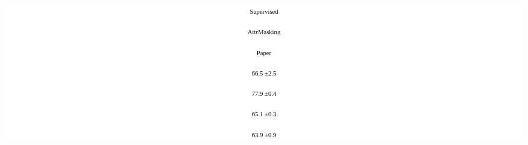   <td rowspan=2 style='border:solid windowtext 1.0pt;border-top:none;
  mso-border-top-alt:solid windowtext .5pt;mso-border-alt:solid windowtext .5pt;
  padding:0cm 5.4pt 0cm 5.4pt;height:20.85pt'>
  <p class=MsoNormal align=center style='text-align:center'><span lang=EN-US
  style='font-size:8.0pt;font-family:"Times New Roman",serif'>Supervised<o:p></o:p></span></p>
  </td>
  <td rowspan=2 style='border-top:none;border-left:none;border-bottom:solid windowtext 1.0pt;
  border-right:solid windowtext 1.0pt;mso-border-top-alt:solid windowtext .5pt;
  mso-border-left-alt:solid windowtext .5pt;mso-border-alt:solid windowtext .5pt;
  padding:0cm 5.4pt 0cm 5.4pt;height:20.85pt'>
  <p class=MsoNormal align=center style='text-align:center'><span class=SpellE><span
  lang=EN-US style='font-size:8.0pt;font-family:"Times New Roman",serif'>AttrMasking</span></span><span
  lang=EN-US style='font-size:8.0pt;font-family:"Times New Roman",serif'><o:p></o:p></span></p>
  </td>
  <td style='border-top:none;border-left:none;border-bottom:solid windowtext 1.0pt;
  border-right:solid windowtext 1.0pt;mso-border-top-alt:solid windowtext .5pt;
  mso-border-left-alt:solid windowtext .5pt;mso-border-alt:solid windowtext .5pt;
  padding:0cm 5.4pt 0cm 5.4pt;height:20.85pt'>
  <p class=MsoNormal align=center style='text-align:center'><span lang=EN-US
  style='font-size:8.0pt;font-family:"Times New Roman",serif'>Paper<o:p></o:p></span></p>
  </td>
  <td style='border-top:none;border-left:none;border-bottom:solid windowtext 1.0pt;
  border-right:solid windowtext 1.0pt;mso-border-top-alt:solid windowtext .5pt;
  mso-border-left-alt:solid windowtext .5pt;mso-border-alt:solid windowtext .5pt;
  padding:0cm 5.4pt 0cm 5.4pt;height:20.85pt'>
  <p class=MsoNormal align=center style='text-align:center'><span lang=EN-US
  style='font-size:8.0pt;font-family:"Times New Roman",serif;mso-fareast-font-family:
  DengXian;color:black'>66.5 ±2.5</span><span lang=EN-US style='font-size:8.0pt;
  font-family:"Times New Roman",serif'><o:p></o:p></span></p>
  </td>
  <td style='border-top:none;border-left:none;border-bottom:solid windowtext 1.0pt;
  border-right:solid windowtext 1.0pt;mso-border-top-alt:solid windowtext .5pt;
  mso-border-left-alt:solid windowtext .5pt;mso-border-alt:solid windowtext .5pt;
  padding:0cm 5.4pt 0cm 5.4pt;height:20.85pt'>
  <p class=MsoNormal align=center style='text-align:center'><span lang=EN-US
  style='font-size:8.0pt;font-family:"Times New Roman",serif;mso-fareast-font-family:
  DengXian;color:black'>77.9 ±0.4</span><span lang=EN-US style='font-size:8.0pt;
  font-family:"Times New Roman",serif'><o:p></o:p></span></p>
  </td>
  <td style='border-top:none;border-left:none;border-bottom:solid windowtext 1.0pt;
  border-right:solid windowtext 1.0pt;mso-border-top-alt:solid windowtext .5pt;
  mso-border-left-alt:solid windowtext .5pt;mso-border-alt:solid windowtext .5pt;
  padding:0cm 5.4pt 0cm 5.4pt;height:20.85pt'>
  <p class=MsoNormal align=center style='text-align:center'><span lang=EN-US
  style='font-size:8.0pt;font-family:"Times New Roman",serif;mso-fareast-font-family:
  DengXian;color:black'>65.1 ±0.3</span><span lang=EN-US style='font-size:8.0pt;
  font-family:"Times New Roman",serif'><o:p></o:p></span></p>
  </td>
  <td style='border-top:none;border-left:none;border-bottom:solid windowtext 1.0pt;
  border-right:solid windowtext 1.0pt;mso-border-top-alt:solid windowtext .5pt;
  mso-border-left-alt:solid windowtext .5pt;mso-border-alt:solid windowtext .5pt;
  padding:0cm 5.4pt 0cm 5.4pt;height:20.85pt'>
  <p class=MsoNormal align=center style='text-align:center'><span lang=EN-US
  style='font-size:8.0pt;font-family:"Times New Roman",serif;mso-fareast-font-family:
  DengXian;color:black'>63.9 ±0.9</span><span lang=EN-US style='font-size:8.0pt;
  font-family:"Times New Roman",serif'><o:p></o:p></span></p>
  </td>
  <td style='border-top:none;border-left:none;border-bottom:solid windowtext 1.0pt;
  border-right:solid windowtext 1.0pt;mso-border-top-alt:solid windowtext .5pt;
  mso-border-left-alt:solid windowtext .5pt;mso-border-alt:solid windowtext .5pt;
  padding:0cm 5.4pt 0cm 5.4pt;height:20.85pt'>
  <p class=MsoNormal align=center style='text-align:center'><span lang=EN-US
  style='font-size:8.0pt;font-family:"Times New Roman",serif;mso-fareast-font-family: